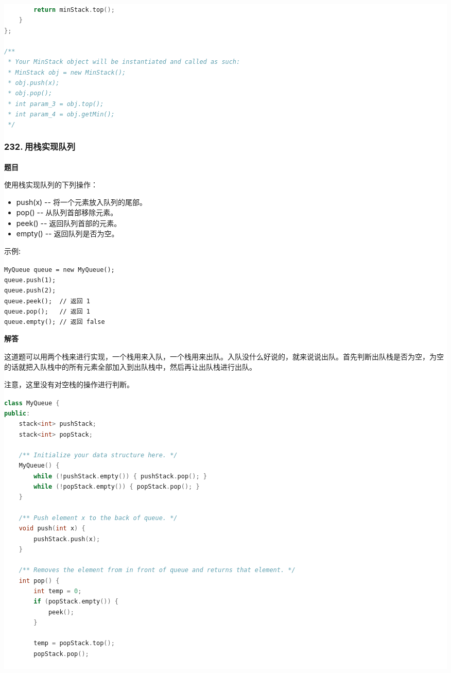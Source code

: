 ```cpp
        return minStack.top();
    }
};

/**
 * Your MinStack object will be instantiated and called as such:
 * MinStack obj = new MinStack();
 * obj.push(x);
 * obj.pop();
 * int param_3 = obj.top();
 * int param_4 = obj.getMin();
 */
```

### 232. 用栈实现队列

**题目**

使用栈实现队列的下列操作：

* push(x) -- 将一个元素放入队列的尾部。
* pop() -- 从队列首部移除元素。
* peek() -- 返回队列首部的元素。
* empty() -- 返回队列是否为空。

示例:

    MyQueue queue = new MyQueue();
    queue.push(1);
    queue.push(2);  
    queue.peek();  // 返回 1
    queue.pop();   // 返回 1
    queue.empty(); // 返回 false

**解答**

这道题可以用两个栈来进行实现，一个栈用来入队，一个栈用来出队。入队没什么好说的，就来说说出队。首先判断出队栈是否为空，为空的话就把入队栈中的所有元素全部加入到出队栈中，然后再让出队栈进行出队。

注意，这里没有对空栈的操作进行判断。

```cpp
class MyQueue {
public:
    stack<int> pushStack;
    stack<int> popStack;
    
    /** Initialize your data structure here. */
    MyQueue() {
        while (!pushStack.empty()) { pushStack.pop(); }
        while (!popStack.empty()) { popStack.pop(); }
    }
    
    /** Push element x to the back of queue. */
    void push(int x) {
        pushStack.push(x);
    }
    
    /** Removes the element from in front of queue and returns that element. */
    int pop() {
        int temp = 0;
        if (popStack.empty()) {
            peek();
        }
        
        temp = popStack.top();
        popStack.pop();
        
```